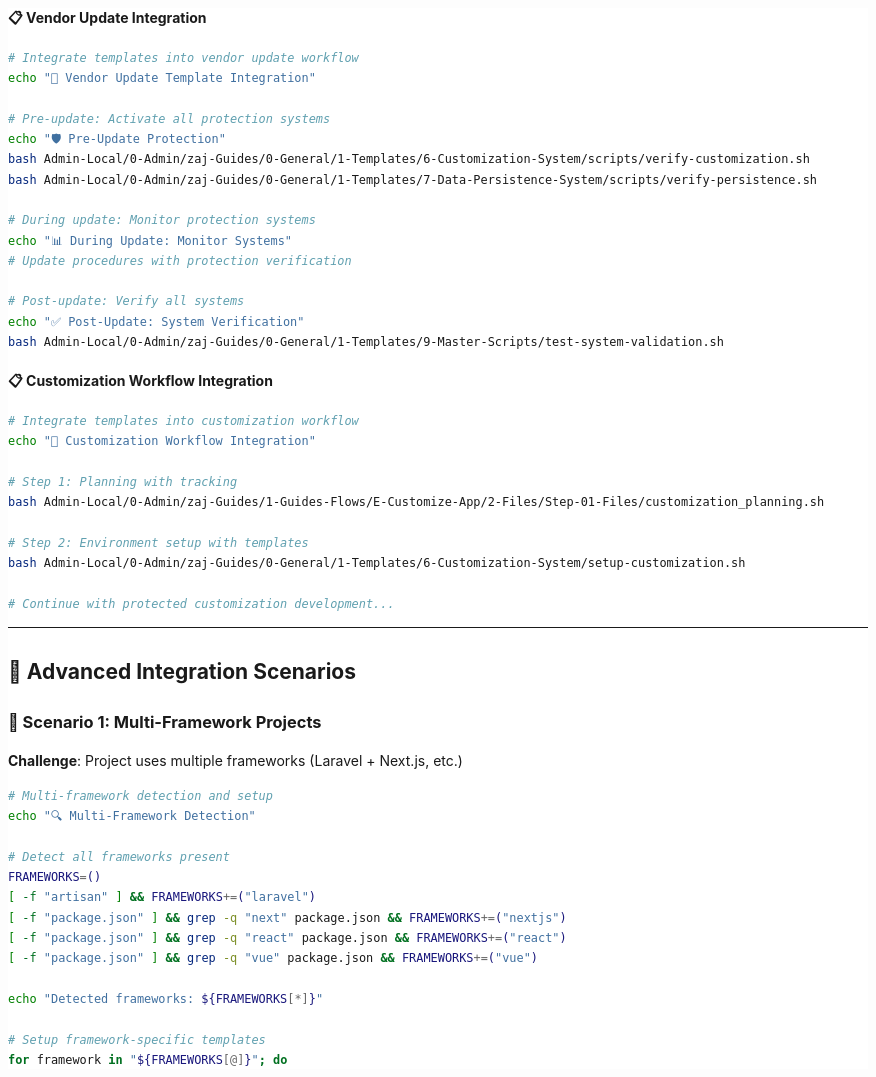 ```bash
```

#### 📋 Vendor Update Integration

```bash
# Integrate templates into vendor update workflow
echo "🔄 Vendor Update Template Integration"

# Pre-update: Activate all protection systems
echo "🛡️ Pre-Update Protection"
bash Admin-Local/0-Admin/zaj-Guides/0-General/1-Templates/6-Customization-System/scripts/verify-customization.sh
bash Admin-Local/0-Admin/zaj-Guides/0-General/1-Templates/7-Data-Persistence-System/scripts/verify-persistence.sh

# During update: Monitor protection systems
echo "📊 During Update: Monitor Systems"
# Update procedures with protection verification

# Post-update: Verify all systems
echo "✅ Post-Update: System Verification"
bash Admin-Local/0-Admin/zaj-Guides/0-General/1-Templates/9-Master-Scripts/test-system-validation.sh
```

#### 📋 Customization Workflow Integration

```bash
# Integrate templates into customization workflow
echo "🎨 Customization Workflow Integration"

# Step 1: Planning with tracking
bash Admin-Local/0-Admin/zaj-Guides/1-Guides-Flows/E-Customize-App/2-Files/Step-01-Files/customization_planning.sh

# Step 2: Environment setup with templates
bash Admin-Local/0-Admin/zaj-Guides/0-General/1-Templates/6-Customization-System/setup-customization.sh

# Continue with protected customization development...
```

---

## 🔧 Advanced Integration Scenarios

### 🚀 Scenario 1: Multi-Framework Projects

**Challenge**: Project uses multiple frameworks (Laravel + Next.js, etc.)

```bash
# Multi-framework detection and setup
echo "🔍 Multi-Framework Detection"

# Detect all frameworks present
FRAMEWORKS=()
[ -f "artisan" ] && FRAMEWORKS+=("laravel")
[ -f "package.json" ] && grep -q "next" package.json && FRAMEWORKS+=("nextjs")
[ -f "package.json" ] && grep -q "react" package.json && FRAMEWORKS+=("react")
[ -f "package.json" ] && grep -q "vue" package.json && FRAMEWORKS+=("vue")

echo "Detected frameworks: ${FRAMEWORKS[*]}"

# Setup framework-specific templates
for framework in "${FRAMEWORKS[@]}"; do
```